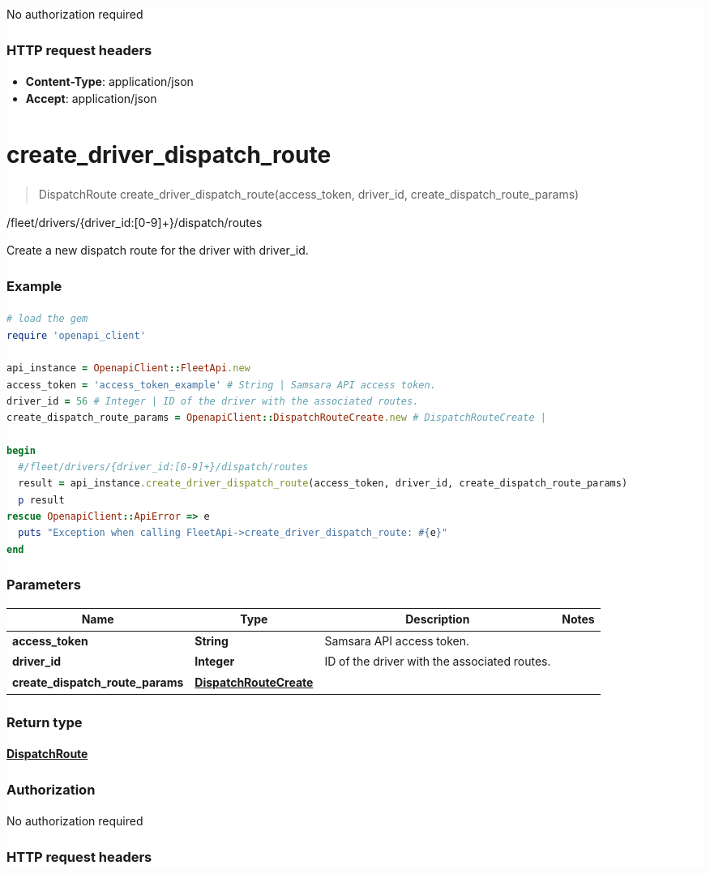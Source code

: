 No authorization required

### HTTP request headers

 - **Content-Type**: application/json
 - **Accept**: application/json



# **create_driver_dispatch_route**
> DispatchRoute create_driver_dispatch_route(access_token, driver_id, create_dispatch_route_params)

/fleet/drivers/{driver_id:[0-9]+}/dispatch/routes

Create a new dispatch route for the driver with driver_id.

### Example
```ruby
# load the gem
require 'openapi_client'

api_instance = OpenapiClient::FleetApi.new
access_token = 'access_token_example' # String | Samsara API access token.
driver_id = 56 # Integer | ID of the driver with the associated routes.
create_dispatch_route_params = OpenapiClient::DispatchRouteCreate.new # DispatchRouteCreate | 

begin
  #/fleet/drivers/{driver_id:[0-9]+}/dispatch/routes
  result = api_instance.create_driver_dispatch_route(access_token, driver_id, create_dispatch_route_params)
  p result
rescue OpenapiClient::ApiError => e
  puts "Exception when calling FleetApi->create_driver_dispatch_route: #{e}"
end
```

### Parameters

Name | Type | Description  | Notes
------------- | ------------- | ------------- | -------------
 **access_token** | **String**| Samsara API access token. | 
 **driver_id** | **Integer**| ID of the driver with the associated routes. | 
 **create_dispatch_route_params** | [**DispatchRouteCreate**](DispatchRouteCreate.md)|  | 

### Return type

[**DispatchRoute**](DispatchRoute.md)

### Authorization

No authorization required

### HTTP request headers

